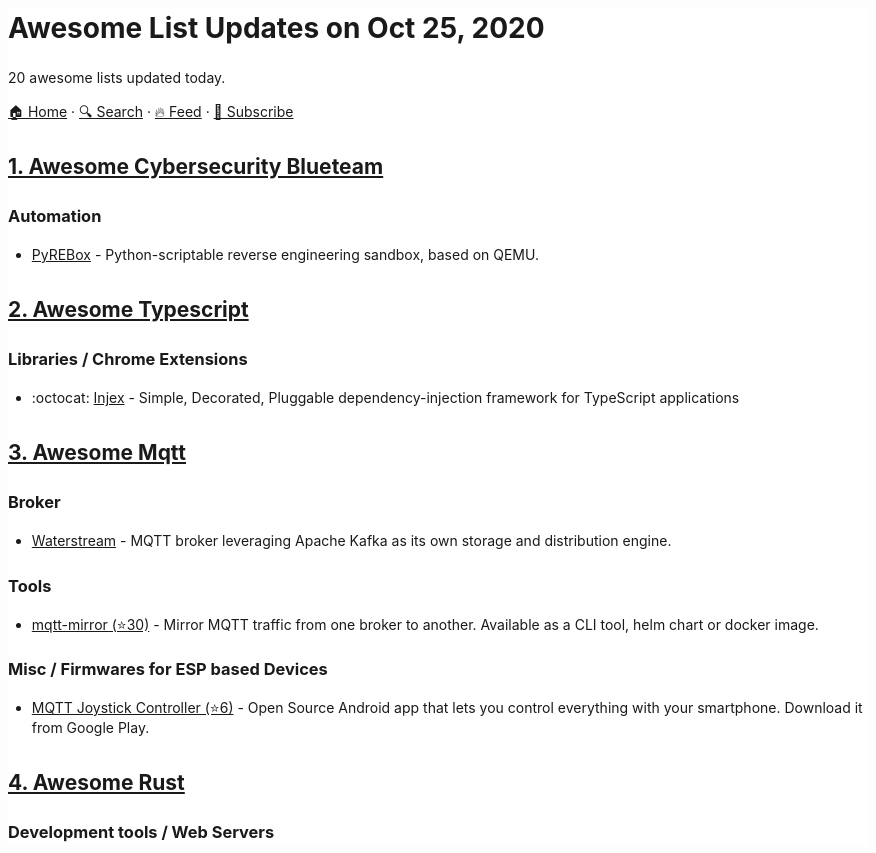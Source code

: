 # Awesome List Updates on Oct 25, 2020

20 awesome lists updated today.

[🏠 Home](/README.md) · [🔍 Search](https://test.trackawesomelist.com/search/) · [🔥 Feed](https://test.trackawesomelist.com/feed.xml) · [📮 Subscribe](https://trackawesomelist.us17.list-manage.com/subscribe?u=d2f0117aa829c83a63ec63c2f&id=36a103854c)



## [1. Awesome Cybersecurity Blueteam](/content/fabacab/awesome-cybersecurity-blueteam/README.md)

### Automation

*   [PyREBox](https://talosintelligence.com/pyrebox) - Python-scriptable reverse engineering sandbox, based on QEMU.

## [2. Awesome Typescript](/content/dzharii/awesome-typescript/README.md)

### Libraries / Chrome Extensions

*   :octocat: [Injex](https://www.injex.dev/) - Simple, Decorated, Pluggable dependency-injection framework for TypeScript applications

## [3. Awesome Mqtt](/content/hobbyquaker/awesome-mqtt/README.md)

### Broker

*   [Waterstream](https://waterstream.io/) - MQTT broker leveraging Apache Kafka as its own storage and distribution engine.

### Tools

*   [mqtt-mirror (⭐30)](https://github.com/4nte/mqtt-mirror) - Mirror MQTT traffic from one broker to another. Available as a CLI tool, helm chart or docker image.

### Misc / Firmwares for ESP based Devices

*   [MQTT Joystick Controller (⭐6)](https://github.com/Vincenzo-Petrolo/MQTT-Joystick-Controller) - Open Source Android app that lets you control everything with your smartphone. Download it from Google Play.

## [4. Awesome Rust](/content/rust-unofficial/awesome-rust/README.md)

### Development tools / Web Servers

